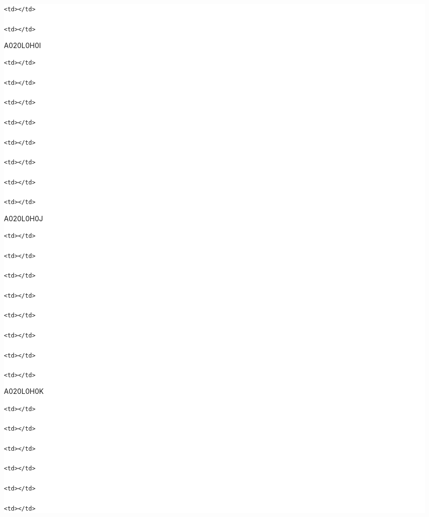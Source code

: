     <td></td>
    
    <td></td>
    

</tr>

<tr>
    <td>A020L0H0I</td>
    
    <td></td>
    
    <td></td>
    
    <td></td>
    
    <td></td>
    
    <td></td>
    
    <td></td>
    
    <td></td>
    
    <td></td>
    

</tr>

<tr>
    <td>A020L0H0J</td>
    
    <td></td>
    
    <td></td>
    
    <td></td>
    
    <td></td>
    
    <td></td>
    
    <td></td>
    
    <td></td>
    
    <td></td>
    

</tr>

<tr>
    <td>A020L0H0K</td>
    
    <td></td>
    
    <td></td>
    
    <td></td>
    
    <td></td>
    
    <td></td>
    
    <td></td>
    